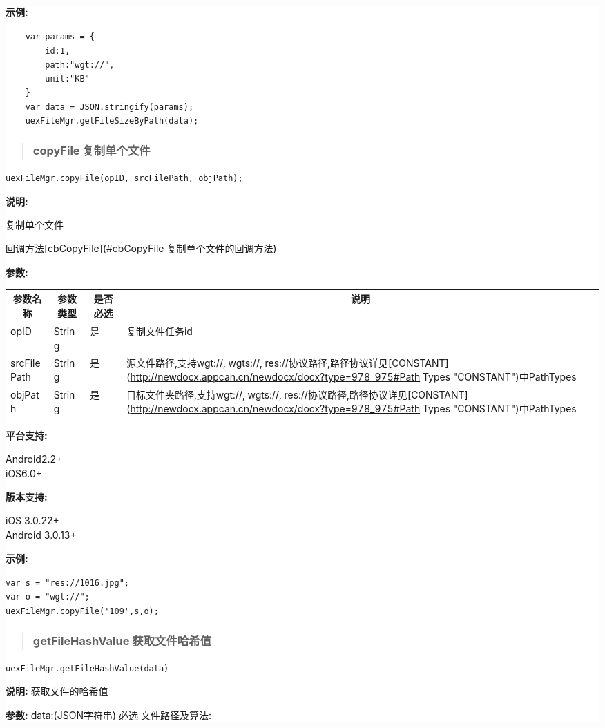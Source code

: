 **示例:**

```
    var params = {
        id:1,
        path:"wgt://",
        unit:"KB"
    }
    var data = JSON.stringify(params);
    uexFileMgr.getFileSizeByPath(data);
```

> ### copyFile 复制单个文件

`uexFileMgr.copyFile(opID, srcFilePath, objPath);`

**说明:**

复制单个文件

回调方法[cbCopyFile](#cbCopyFile 复制单个文件的回调方法)

**参数:**

|  参数名称 | 参数类型  | 是否必选  |  说明 |
| ----- | ----- | ----- | ----- |
| opID | String| 是 | 复制文件任务id |
| srcFilePath | String| 是 | 源文件路径,支持wgt://, wgts://, res://协议路径,路径协议详见[CONSTANT](http://newdocx.appcan.cn/newdocx/docx?type=978_975#Path Types "CONSTANT")中PathTypes  |
| objPath | String| 是 | 目标文件夹路径,支持wgt://, wgts://, res://协议路径,路径协议详见[CONSTANT](http://newdocx.appcan.cn/newdocx/docx?type=978_975#Path Types "CONSTANT")中PathTypes  |

**平台支持:**

Android2.2+    
iOS6.0+

**版本支持:**

iOS 3.0.22+  
Android 3.0.13+

**示例:**

```
var s = "res://1016.jpg";
var o = "wgt://";
uexFileMgr.copyFile('109',s,o);
```

> ### getFileHashValue 获取文件哈希值

`uexFileMgr.getFileHashValue(data)`

**说明:**
获取文件的哈希值

**参数:**
data:(JSON字符串) 必选 文件路径及算法:
